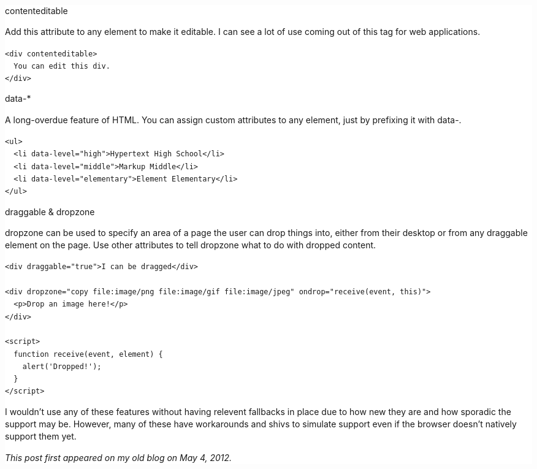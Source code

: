 
contenteditable

Add this attribute to any element to make it editable. I can see a lot of use coming out of this tag for web applications.

```
<div contenteditable>
  You can edit this div.
</div>
```


data-*

A long-overdue feature of HTML. You can assign custom attributes to any element, just by prefixing it with data-.

```
<ul>
  <li data-level="high">Hypertext High School</li>
  <li data-level="middle">Markup Middle</li>
  <li data-level="elementary">Element Elementary</li>
</ul>
```


draggable & dropzone

dropzone can be used to specify an area of a page the user can drop things into, either from their desktop or from any draggable element on the page. Use other attributes to tell dropzone what to do with dropped content.

```
<div draggable="true">I can be dragged</div>

<div dropzone="copy file:image/png file:image/gif file:image/jpeg" ondrop="receive(event, this)">
  <p>Drop an image here!</p>
</div>

<script>
  function receive(event, element) {
    alert('Dropped!');
  }
</script>
```


I wouldn’t use any of these features without having relevent fallbacks in place due to how new they are and how sporadic the support may be. However, many of these have workarounds and shivs to simulate support even if the browser doesn’t natively support them yet.

*This post first appeared on my old blog on May 4, 2012.*